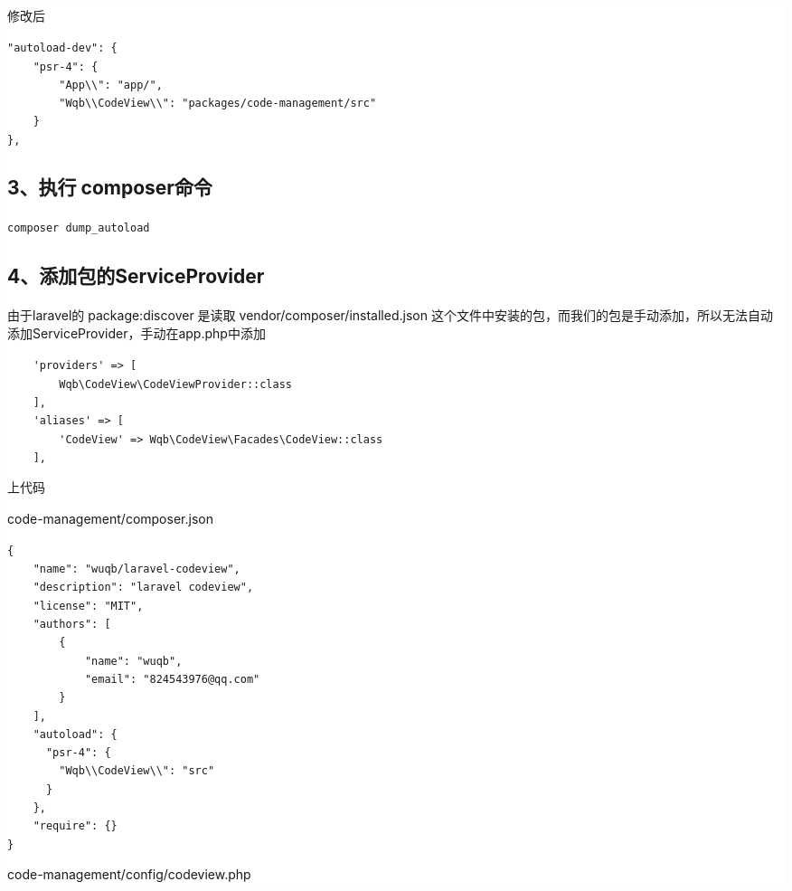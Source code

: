 
修改后

    "autoload-dev": {
        "psr-4": {
            "App\\": "app/",
            "Wqb\\CodeView\\": "packages/code-management/src"
        }
    },
    

3、执行 composer命令
---------------

    composer dump_autoload
    

4、添加包的ServiceProvider
---------------------

由于laravel的 package:discover 是读取 vendor/composer/installed.json 这个文件中安装的包，而我们的包是手动添加，所以无法自动添加ServiceProvider，手动在app.php中添加

    
        'providers' => [
            Wqb\CodeView\CodeViewProvider::class
        ],
        'aliases' => [
            'CodeView' => Wqb\CodeView\Facades\CodeView::class
        ],
    
    

上代码

code-management/composer.json

    {
        "name": "wuqb/laravel-codeview",
        "description": "laravel codeview",
        "license": "MIT",
        "authors": [
            {
                "name": "wuqb",
                "email": "824543976@qq.com"
            }
        ],
        "autoload": {
          "psr-4": {
            "Wqb\\CodeView\\": "src"
          }
        },
        "require": {}
    }
    
    

code-management/config/codeview.php
